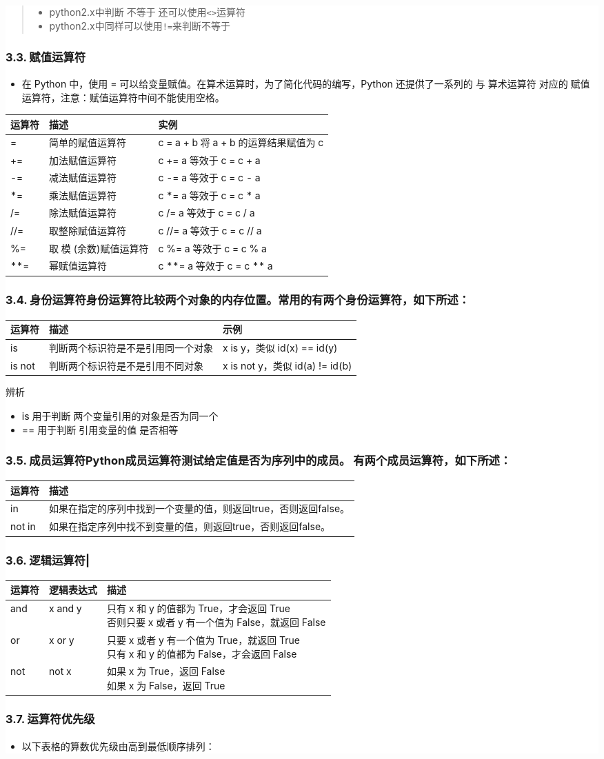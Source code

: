 >* python2.x中判断 不等于 还可以使用`<>`运算符
>* python2.x中同样可以使用`!=`来判断不等于

### 3.3. 赋值运算符
* 在 Python 中，使用 = 可以给变量赋值。在算术运算时，为了简化代码的编写，Python 还提供了一系列的 与 算术运算符 对应的 赋值运算符，注意：赋值运算符中间不能使用空格。

|运算符|描述|实例|
|:----|:----|:----|
|=|简单的赋值运算符|c = a + b 将 a + b 的运算结果赋值为 c|
|+=|加法赋值运算符|c += a 等效于 c = c + a|
|-=|减法赋值运算符|c -= a 等效于 c = c - a|
|*=|乘法赋值运算符|c *= a 等效于 c = c * a|
|/=|除法赋值运算符|c /= a 等效于 c = c / a|
|//=|取整除赋值运算符|c //= a 等效于 c = c // a|
|%=|取 模 (余数)赋值运算符|c %= a 等效于 c = c % a|
|**=|幂赋值运算符|c **= a 等效于 c = c ** a|

### 3.4. 身份运算符身份运算符比较两个对象的内存位置。常用的有两个身份运算符，如下所述：
|运算符|描述|示例|
|:----|:----|:----|
|is|判断两个标识符是不是引用同一个对象|x is y，类似 id(x) == id(y)|
|is not|判断两个标识符是不是引用不同对象|x is not y，类似 id(a) != id(b)|

辨析
* is 用于判断 两个变量引用的对象是否为同一个
* == 用于判断 引用变量的值 是否相等

### 3.5. 成员运算符Python成员运算符测试给定值是否为序列中的成员。 有两个成员运算符，如下所述：
|运算符|描述|
|:----|:----|
|in|如果在指定的序列中找到一个变量的值，则返回true，否则返回false。|
|not in|如果在指定序列中找不到变量的值，则返回true，否则返回false。|

### 3.6. 逻辑运算符|
|运算符|逻辑表达式|描述|
|:----|:----|:----|
|and|x and y|只有 x 和 y 的值都为 True，才会返回 True<br>否则只要 x 或者 y 有一个值为 False，就返回 False|
|or|x or y|只要 x 或者 y 有一个值为 True，就返回 True<br>只有 x 和 y 的值都为 False，才会返回 False|
|not|not x|如果 x 为 True，返回 False<br>如果 x 为 False，返回 True|

### 3.7. 运算符优先级
* 以下表格的算数优先级由高到最低顺序排列：

